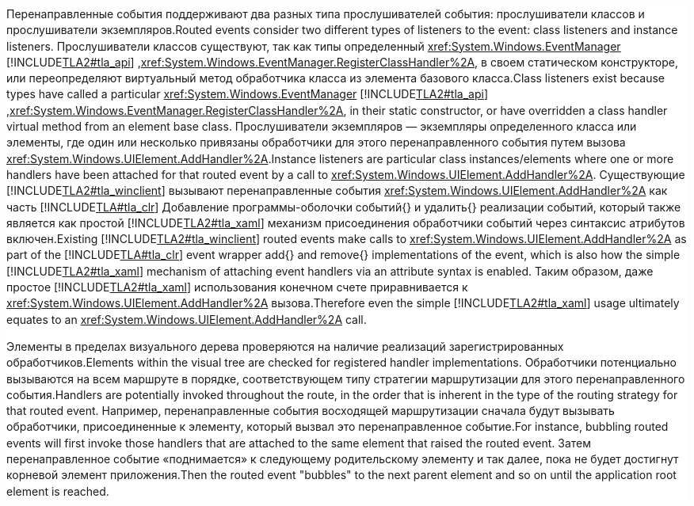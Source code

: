  <span data-ttu-id="61e05-135">Перенаправленные события поддерживают два разных типа прослушивателей события: прослушиватели классов и прослушиватели экземпляров.</span><span class="sxs-lookup"><span data-stu-id="61e05-135">Routed events consider two different types of listeners to the event: class listeners and instance listeners.</span></span> <span data-ttu-id="61e05-136">Прослушиватели классов существуют, так как типы определенный <xref:System.Windows.EventManager> [!INCLUDE[TLA2#tla_api](../../../../includes/tla2sharptla-api-md.md)] ,<xref:System.Windows.EventManager.RegisterClassHandler%2A>, в своем статическом конструкторе, или переопределяют виртуальный метод обработчика класса из элемента базового класса.</span><span class="sxs-lookup"><span data-stu-id="61e05-136">Class listeners exist because types have called a particular <xref:System.Windows.EventManager> [!INCLUDE[TLA2#tla_api](../../../../includes/tla2sharptla-api-md.md)] ,<xref:System.Windows.EventManager.RegisterClassHandler%2A>, in their static constructor, or have overridden a class handler virtual method from an element base class.</span></span> <span data-ttu-id="61e05-137">Прослушиватели экземпляров — экземпляры определенного класса или элементы, где один или несколько привязаны обработчики для этого перенаправленного события путем вызова <xref:System.Windows.UIElement.AddHandler%2A>.</span><span class="sxs-lookup"><span data-stu-id="61e05-137">Instance listeners are particular class instances/elements where one or more handlers have been attached for that routed event by a call to <xref:System.Windows.UIElement.AddHandler%2A>.</span></span> <span data-ttu-id="61e05-138">Существующие [!INCLUDE[TLA2#tla_winclient](../../../../includes/tla2sharptla-winclient-md.md)] вызывают перенаправленные события <xref:System.Windows.UIElement.AddHandler%2A> как часть [!INCLUDE[TLA#tla_clr](../../../../includes/tlasharptla-clr-md.md)] Добавление программы-оболочки событий{} и удалить{} реализации событий, который также является как простой [!INCLUDE[TLA2#tla_xaml](../../../../includes/tla2sharptla-xaml-md.md)] механизм присоединения обработчики событий через синтаксис атрибутов включен.</span><span class="sxs-lookup"><span data-stu-id="61e05-138">Existing [!INCLUDE[TLA2#tla_winclient](../../../../includes/tla2sharptla-winclient-md.md)] routed events make calls to <xref:System.Windows.UIElement.AddHandler%2A> as part of the [!INCLUDE[TLA#tla_clr](../../../../includes/tlasharptla-clr-md.md)] event wrapper add{} and remove{} implementations of the event, which is also how the simple [!INCLUDE[TLA2#tla_xaml](../../../../includes/tla2sharptla-xaml-md.md)] mechanism of attaching event handlers via an attribute syntax is enabled.</span></span> <span data-ttu-id="61e05-139">Таким образом, даже простое [!INCLUDE[TLA2#tla_xaml](../../../../includes/tla2sharptla-xaml-md.md)] использования конечном счете приравнивается к <xref:System.Windows.UIElement.AddHandler%2A> вызова.</span><span class="sxs-lookup"><span data-stu-id="61e05-139">Therefore even the simple [!INCLUDE[TLA2#tla_xaml](../../../../includes/tla2sharptla-xaml-md.md)] usage ultimately equates to an <xref:System.Windows.UIElement.AddHandler%2A> call.</span></span>  
  
 <span data-ttu-id="61e05-140">Элементы в пределах визуального дерева проверяются на наличие реализаций зарегистрированных обработчиков.</span><span class="sxs-lookup"><span data-stu-id="61e05-140">Elements within the visual tree are checked for registered handler implementations.</span></span> <span data-ttu-id="61e05-141">Обработчики потенциально вызываются на всем маршруте в порядке, соответствующем типу стратегии маршрутизации для этого перенаправленного события.</span><span class="sxs-lookup"><span data-stu-id="61e05-141">Handlers are potentially invoked throughout the route, in the order that is inherent in the type of the routing strategy for that routed event.</span></span> <span data-ttu-id="61e05-142">Например, перенаправленные события восходящей маршрутизации сначала будут вызывать обработчики, присоединенные к элементу, который вызвал это перенаправленное событие.</span><span class="sxs-lookup"><span data-stu-id="61e05-142">For instance, bubbling routed events will first invoke those handlers that are attached to the same element that raised the routed event.</span></span> <span data-ttu-id="61e05-143">Затем перенаправленное событие «поднимается» к следующему родительскому элементу и так далее, пока не будет достигнут корневой элемент приложения.</span><span class="sxs-lookup"><span data-stu-id="61e05-143">Then the routed event "bubbles" to the next parent element and so on until the application root element is reached.</span></span>  
  
